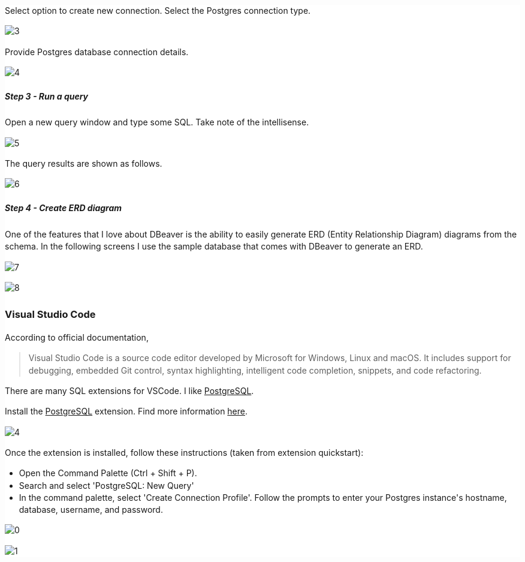 Select option to create new connection. Select the Postgres connection type.

![3](https://user-images.githubusercontent.com/33935506/88038059-d3149e00-cb99-11ea-8c13-b9884bb6b8c7.png)

Provide Postgres database connection details.

![4](https://user-images.githubusercontent.com/33935506/88038061-d3ad3480-cb99-11ea-84dc-a307d2731dd9.png)

##### Step 3 - Run a query

Open a new query window and type some SQL. Take note of the intellisense.

![5](https://user-images.githubusercontent.com/33935506/88038062-d3ad3480-cb99-11ea-95ce-1227a1c0be52.png)

The query results are shown as follows.

![6](https://user-images.githubusercontent.com/33935506/88038064-d445cb00-cb99-11ea-8e39-257df91d178e.png)

##### Step 4 - Create ERD diagram

One of the features that I love about DBeaver is the ability to easily generate ERD (Entity Relationship Diagram) diagrams from the schema. In the following screens I use the sample database that comes with DBeaver to generate an ERD.

![7](https://user-images.githubusercontent.com/33935506/88038067-d445cb00-cb99-11ea-8a14-3a6c5ee8a312.png)

![8](https://user-images.githubusercontent.com/33935506/88038071-d4de6180-cb99-11ea-9dc3-19c3fab9d3d4.png)

### Visual Studio Code

According to official documentation,

> Visual Studio Code is a source code editor developed by Microsoft for Windows, Linux and macOS. It includes support for debugging, embedded Git control, syntax highlighting, intelligent code completion, snippets, and code refactoring.

There are many SQL extensions for VSCode. I like [PostgreSQL](https://marketplace.visualstudio.com/items?itemName=ms-ossdata.vscode-postgresql).

Install the [PostgreSQL](https://marketplace.visualstudio.com/items?itemName=ms-ossdata.vscode-postgresql) extension. Find more information [here](https://github.com/Microsoft/vscode-postgresql).

![4](https://user-images.githubusercontent.com/33935506/88045104-7073d000-cba2-11ea-9b86-903bd239d0dd.png)

Once the extension is installed, follow these instructions (taken from extension quickstart):

- Open the Command Palette (Ctrl + Shift + P).
- Search and select 'PostgreSQL: New Query'
- In the command palette, select 'Create Connection Profile'. Follow the prompts to enter your Postgres instance's hostname, database, username, and password.

![0](https://user-images.githubusercontent.com/33935506/88042916-cfd0e080-cba0-11ea-8f9f-0146c505438d.png)

![1](https://user-images.githubusercontent.com/33935506/88042930-d4959480-cba0-11ea-966b-0681aaf87923.png)
